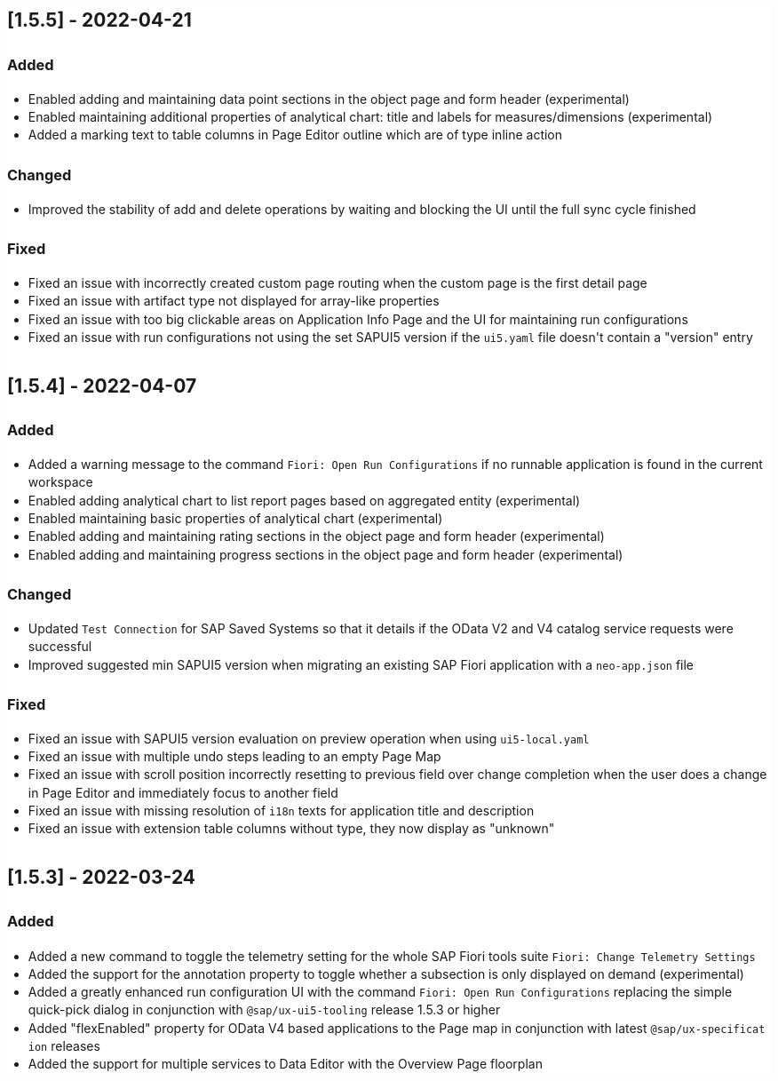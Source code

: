 ## [1.5.5] - 2022-04-21
### Added
- Enabled adding and maintaining data point sections in the object page and form header (experimental)
- Enabled maintaining additional properties of analytical chart: title and labels for measures/dimensions (experimental)
- Added a marking text to table columns in Page Editor outline which are of type inline action

### Changed
- Improved the stability of add and delete operations by waiting and blocking the UI until the full sync cycle finished

### Fixed
- Fixed an issue with incorrectly created custom page routing when the custom page is the first detail page
- Fixed an issue with artifact type not displayed for array-like properties
- Fixed an issue with too big clickable areas on Application Info Page and the UI for maintaining run configurations
- Fixed an issue with run configurations not using the set SAPUI5 version if the `ui5.yaml` file doesn't contain a "version" entry 

## [1.5.4] - 2022-04-07
### Added
- Added a warning message to the command `Fiori: Open Run Configurations` if no runnable application is found in the current workspace 
- Enabled adding analytical chart to list report pages based on aggregated entity (experimental)
- Enabled maintaining basic properties of analytical chart (experimental)
- Enabled adding and maintaining rating sections in the object page and form header (experimental)
- Enabled adding and maintaining progress sections in the object page and form header (experimental)

### Changed
- Updated `Test Connection` for SAP Saved Systems so that it details if the OData V2 and V4 catalog service requests were successful
- Improved suggested min SAPUI5 version when migrating an existing SAP Fiori application with a `neo-app.json` file

### Fixed
- Fixed an issue with SAPUI5 version evaluation on preview operation when using `ui5-local.yaml`
- Fixed an issue with multiple undo steps leading to an empty Page Map
- Fixed an issue with scroll position incorrectly resetting to previous field over change completion when the user does a change in Page Editor and immediately focus to another field
- Fixed an issue with missing resolution of `i18n` texts for application title and description
- Fixed an issue with extension table columns without type, they now display as "unknown"

## [1.5.3] - 2022-03-24
### Added
- Added a new command to toggle the telemetry setting for the whole SAP Fiori tools suite `Fiori: Change Telemetry Settings`
- Added the support for the annotation property to toggle whether a subsection is only displayed on demand (experimental)
- Added a greatly enhanced run configuration UI with the command `Fiori: Open Run Configurations` replacing the simple quick-pick dialog in conjunction with `@sap/ux-ui5-tooling` release 1.5.3 or higher
- Added "flexEnabled" property for OData V4 based applications to the Page map in conjunction with latest `@sap/ux-specification` releases
- Added the support for multiple services to Data Editor with the Overview Page floorplan